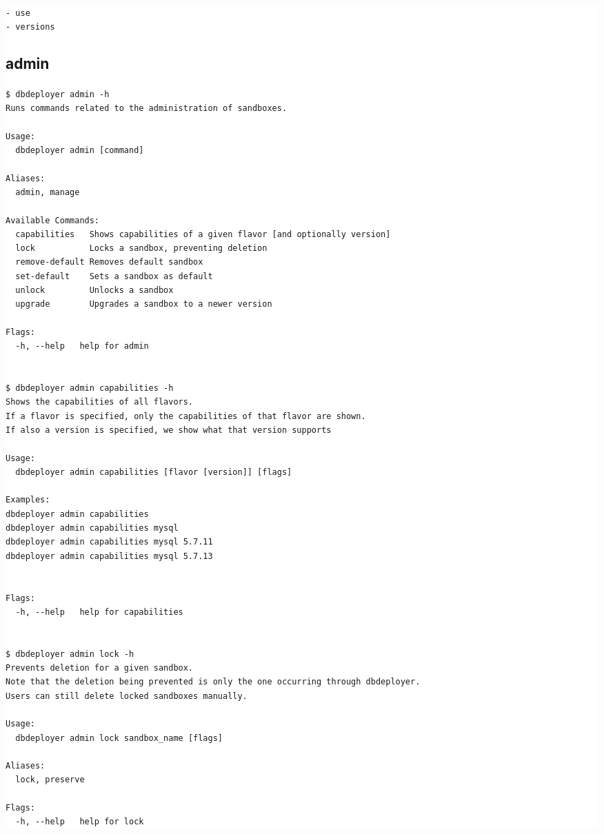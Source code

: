     - use                 
    - versions            
    

## admin
    $ dbdeployer admin -h
    Runs commands related to the administration of sandboxes.
    
    Usage:
      dbdeployer admin [command]
    
    Aliases:
      admin, manage
    
    Available Commands:
      capabilities   Shows capabilities of a given flavor [and optionally version]
      lock           Locks a sandbox, preventing deletion
      remove-default Removes default sandbox
      set-default    Sets a sandbox as default
      unlock         Unlocks a sandbox
      upgrade        Upgrades a sandbox to a newer version
    
    Flags:
      -h, --help   help for admin
    
    
    $ dbdeployer admin capabilities -h
    Shows the capabilities of all flavors. 
    If a flavor is specified, only the capabilities of that flavor are shown.
    If also a version is specified, we show what that version supports
    
    Usage:
      dbdeployer admin capabilities [flavor [version]] [flags]
    
    Examples:
    dbdeployer admin capabilities
    dbdeployer admin capabilities mysql
    dbdeployer admin capabilities mysql 5.7.11
    dbdeployer admin capabilities mysql 5.7.13
    
    
    Flags:
      -h, --help   help for capabilities
    
    
    $ dbdeployer admin lock -h
    Prevents deletion for a given sandbox.
    Note that the deletion being prevented is only the one occurring through dbdeployer. 
    Users can still delete locked sandboxes manually.
    
    Usage:
      dbdeployer admin lock sandbox_name [flags]
    
    Aliases:
      lock, preserve
    
    Flags:
      -h, --help   help for lock
    